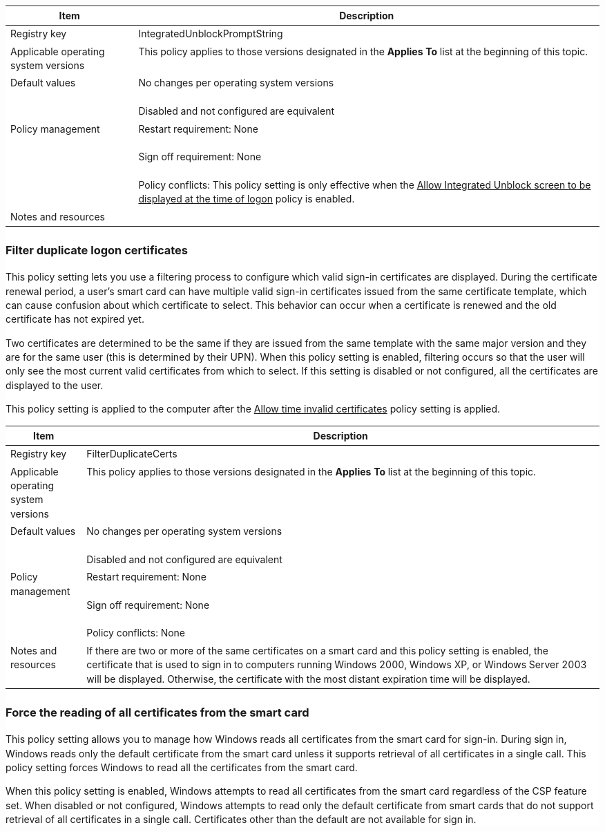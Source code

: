 |Item|Description|
|--------|---------------|
|Registry key|IntegratedUnblockPromptString|
|Applicable operating system versions|This policy applies to those versions designated in the **Applies To** list at the beginning of this topic.|
|Default values|No changes per operating system versions<br /><br />Disabled and not configured are equivalent|
|Policy management|Restart requirement: None<br /><br />Sign off requirement: None<br /><br />Policy conflicts: This policy setting is only effective when the [Allow Integrated Unblock screen to be displayed at the time of logon](Smart-Card-Group-Policy-and-Registry-Settings.md#BKMK_AllowIntegratedUnblockScreenToBeDisplayedAtTheTimeOfLogon) policy is enabled.|
|Notes and resources||

### <a name="BKMK_FilterDuplicateLogonCertificates"></a>Filter duplicate logon certificates
This policy setting lets you use a filtering process to configure which valid sign\-in certificates are displayed. During the certificate renewal period, a user’s smart card can have multiple valid sign\-in certificates issued from the same certificate template, which can cause confusion about which certificate to select. This behavior can occur when a certificate is renewed and the old certificate has not expired yet.

Two certificates are determined to be the same if they are issued from the same template with the same major version and they are for the same user \(this is determined by their UPN\). When this policy setting is enabled, filtering occurs so that the user will only see the most current valid certificates from which to select. If this setting is disabled or not configured, all the certificates are displayed to the user.

This policy setting is applied to the computer after the [Allow time invalid certificates](Smart-Card-Group-Policy-and-Registry-Settings.md#BKMK_AllowTimeInvalidCertificates) policy setting is applied.

|Item|Description|
|--------|---------------|
|Registry key|FilterDuplicateCerts|
|Applicable operating system versions|This policy applies to those versions designated in the **Applies To** list at the beginning of this topic.|
|Default values|No changes per operating system versions<br /><br />Disabled and not configured are equivalent|
|Policy management|Restart requirement: None<br /><br />Sign off requirement: None<br /><br />Policy conflicts: None|
|Notes and resources|If there are two or more of the same certificates on a smart card and this policy setting is enabled, the certificate that is used to sign in to computers running Windows 2000, Windows XP, or Windows Server 2003 will be displayed. Otherwise, the certificate with the most distant expiration time will be displayed.|

### <a name="BKMK_ForceTheReadingOfAllCertificatesFromTheSmartCard"></a>Force the reading of all certificates from the smart card
This policy setting allows you to manage how Windows reads all certificates from the smart card for sign\-in. During sign in, Windows reads only the default certificate from the smart card unless it supports retrieval of all certificates in a single call. This policy setting forces Windows to read all the certificates from the smart card.

When this policy setting is enabled, Windows attempts to read all certificates from the smart card regardless of the CSP feature set. When disabled or not configured, Windows attempts to read only the default certificate from smart cards that do not support retrieval of all certificates in a single call. Certificates other than the default are not available for sign in.
